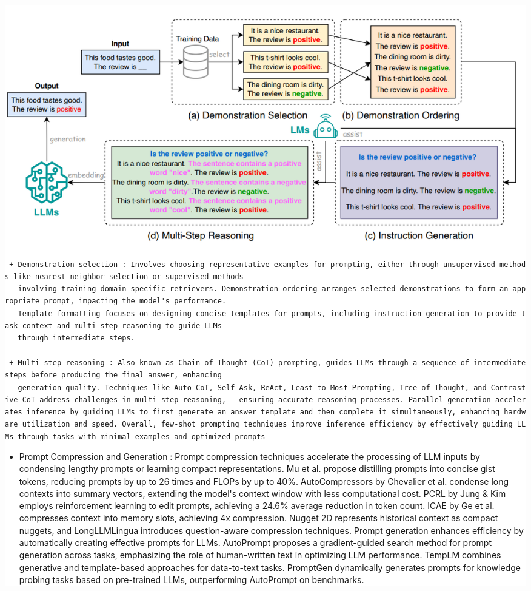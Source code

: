   ![alt text](https://github.com/duutiphool/2024sp-GenAI-Risk-Benefits/blob/main/Lectures/S0-L19/fig08.PNG)

     + Demonstration selection : Involves choosing representative examples for prompting, either through unsupervised methods like nearest neighbor selection or supervised methods 
       involving training domain-specific retrievers. Demonstration ordering arranges selected demonstrations to form an appropriate prompt, impacting the model's performance. 
       Template formatting focuses on designing concise templates for prompts, including instruction generation to provide task context and multi-step reasoning to guide LLMs 
       through intermediate steps.

     + Multi-step reasoning : Also known as Chain-of-Thought (CoT) prompting, guides LLMs through a sequence of intermediate steps before producing the final answer, enhancing 
       generation quality. Techniques like Auto-CoT, Self-Ask, ReAct, Least-to-Most Prompting, Tree-of-Thought, and Contrastive CoT address challenges in multi-step reasoning,   ensuring accurate reasoning processes. Parallel generation accelerates inference by guiding LLMs to first generate an answer template and then complete it simultaneously, enhancing hardware utilization and speed. Overall, few-shot prompting techniques improve inference efficiency by effectively guiding LLMs through tasks with minimal examples and optimized prompts
    
+ Prompt Compression and Generation : Prompt compression techniques accelerate the processing of LLM inputs by condensing lengthy prompts or learning compact representations. Mu et al. propose distilling prompts into concise gist tokens, reducing prompts by up to 26 times and FLOPs by up to 40%. AutoCompressors by Chevalier et al. condense long contexts into summary vectors, extending the model's context window with less computational cost. PCRL by Jung & Kim employs reinforcement learning to edit prompts, achieving a 24.6% average reduction in token count. ICAE by Ge et al. compresses context into memory slots, achieving 4x compression. Nugget 2D represents historical context as compact nuggets, and LongLLMLingua introduces question-aware compression techniques.
Prompt generation enhances efficiency by automatically creating effective prompts for LLMs. AutoPrompt proposes a gradient-guided search method for prompt generation across tasks, emphasizing the role of human-written text in optimizing LLM performance. TempLM combines generative and template-based approaches for data-to-text tasks. PromptGen dynamically generates prompts for knowledge probing tasks based on pre-trained LLMs, outperforming AutoPrompt on benchmarks.